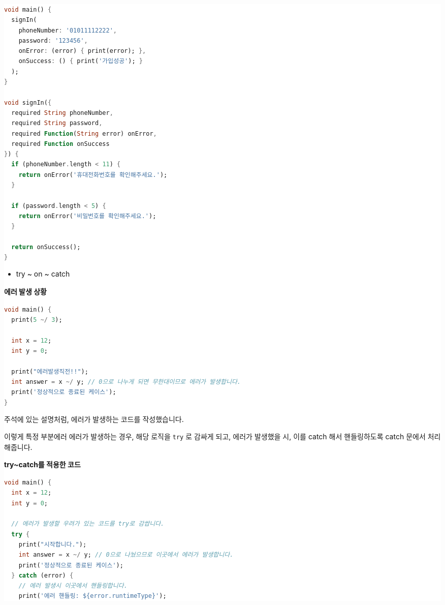 ```dart
void main() {
  signIn(
    phoneNumber: '01011112222',
    password: '123456',
    onError: (error) { print(error); },
    onSuccess: () { print('가입성공'); }
  );
}

void signIn({
  required String phoneNumber,
  required String password,
  required Function(String error) onError,
  required Function onSuccess
}) {
  if (phoneNumber.length < 11) { 
    return onError('휴대전화번호를 확인해주세요.');
  }
  
  if (password.length < 5) {
    return onError('비밀번호를 확인해주세요.');
  }
  
  return onSuccess();
}
```



- try ~ on ~ catch 

**에러 발생 상황**

```dart
void main() {
  print(5 ~/ 3);
  
  int x = 12;
  int y = 0;
  
  print("에러발생직전!!");
  int answer = x ~/ y; // 0으로 나누게 되면 무한대이므로 에러가 발생합니다.
  print('정상적으로 종료된 케이스');
}
```

주석에 있는 설명처럼, 에러가 발생하는 코드를 작성했습니다.



이렇게 특정 부분에러 에러가 발생하는 경우, 해당 로직을 `try` 로 감싸게 되고, 에러가 발생했을 시, 이를 catch 해서 핸들링하도록 catch 문에서 처리해줍니다.



**try~catch를 적용한 코드**

```dart
void main() {
  int x = 12;
  int y = 0;
  
  // 에러가 발생할 우려가 있는 코드를 try로 감쌉니다.
  try {
    print("시작합니다.");
    int answer = x ~/ y; // 0으로 나눴으므로 이곳에서 에러가 발생합니다.
    print('정상적으로 종료된 케이스');
  } catch (error) {
    // 에러 발생시 이곳에서 핸들링합니다.
    print('에러 핸들링: ${error.runtimeType}');
```